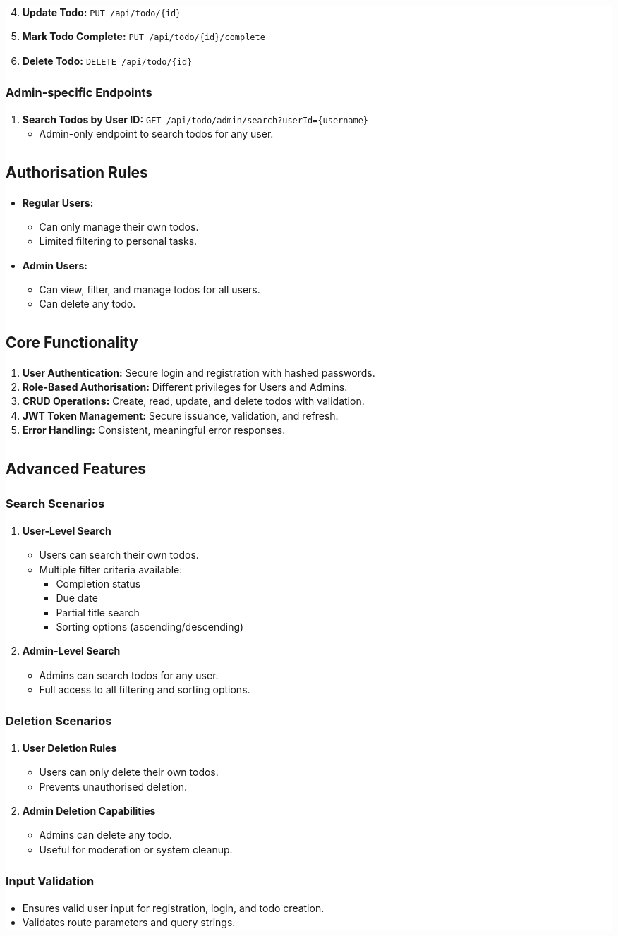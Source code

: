 4. **Update Todo:** `PUT /api/todo/{id}`  

5. **Mark Todo Complete:** `PUT /api/todo/{id}/complete`  

6. **Delete Todo:** `DELETE /api/todo/{id}`  

### Admin-specific Endpoints
1. **Search Todos by User ID:** `GET /api/todo/admin/search?userId={username}`  
   - Admin-only endpoint to search todos for any user.  

## Authorisation Rules
- **Regular Users:**  
  - Can only manage their own todos.  
  - Limited filtering to personal tasks.  

- **Admin Users:**  
  - Can view, filter, and manage todos for all users.  
  - Can delete any todo.  

## Core Functionality
1. **User Authentication:** Secure login and registration with hashed passwords.  
2. **Role-Based Authorisation:** Different privileges for Users and Admins.  
3. **CRUD Operations:** Create, read, update, and delete todos with validation.  
4. **JWT Token Management:** Secure issuance, validation, and refresh.  
5. **Error Handling:** Consistent, meaningful error responses.  

## Advanced Features

### Search Scenarios
1. **User-Level Search**  
   - Users can search their own todos.  
   - Multiple filter criteria available:
     - Completion status  
     - Due date  
     - Partial title search  
     - Sorting options (ascending/descending)  

2. **Admin-Level Search**  
   - Admins can search todos for any user.  
   - Full access to all filtering and sorting options.  

### Deletion Scenarios
1. **User Deletion Rules**  
   - Users can only delete their own todos.  
   - Prevents unauthorised deletion.  

2. **Admin Deletion Capabilities**  
   - Admins can delete any todo.  
   - Useful for moderation or system cleanup.  

### Input Validation
- Ensures valid user input for registration, login, and todo creation.  
- Validates route parameters and query strings.  
